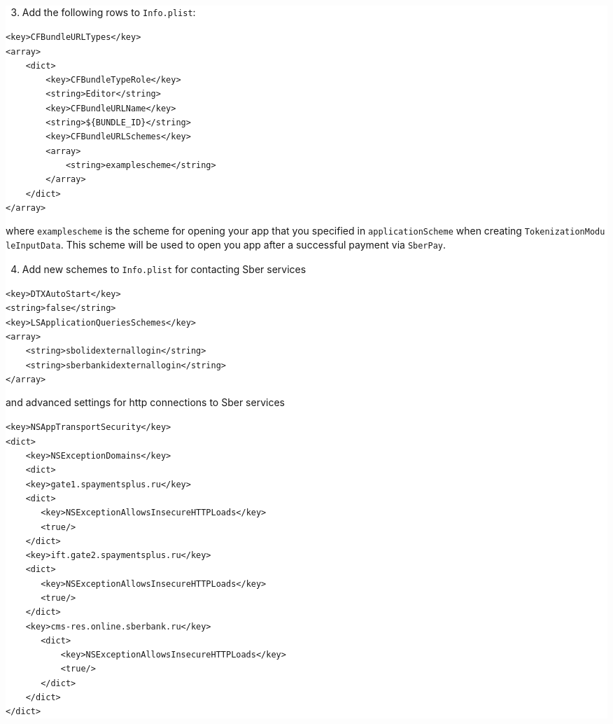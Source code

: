3. Add the following rows to `Info.plist`:

```plistbase
<key>CFBundleURLTypes</key>
<array>
    <dict>
        <key>CFBundleTypeRole</key>
        <string>Editor</string>
        <key>CFBundleURLName</key>
        <string>${BUNDLE_ID}</string>
        <key>CFBundleURLSchemes</key>
        <array>
            <string>examplescheme</string>
        </array>
    </dict>
</array>
```

where `examplescheme` is the scheme for opening your app that you specified in `applicationScheme` when creating `TokenizationModuleInputData`. This scheme will be used to open you app after a successful payment via `SberPay`.

4. Add new schemes to `Info.plist` for contacting Sber services

```
<key>DTXAutoStart</key>
<string>false</string>
<key>LSApplicationQueriesSchemes</key>
<array>
    <string>sbolidexternallogin</string>
    <string>sberbankidexternallogin</string>   
</array>
```

and advanced settings for http connections to Sber services

```
<key>NSAppTransportSecurity</key>
<dict>
    <key>NSExceptionDomains</key>
    <dict>
    <key>gate1.spaymentsplus.ru</key>
    <dict>
       <key>NSExceptionAllowsInsecureHTTPLoads</key>
       <true/>
    </dict>
    <key>ift.gate2.spaymentsplus.ru</key>
    <dict>
       <key>NSExceptionAllowsInsecureHTTPLoads</key>
       <true/>
    </dict>
    <key>cms-res.online.sberbank.ru</key>
       <dict>
           <key>NSExceptionAllowsInsecureHTTPLoads</key>
           <true/>
       </dict>
    </dict>
</dict>
```

